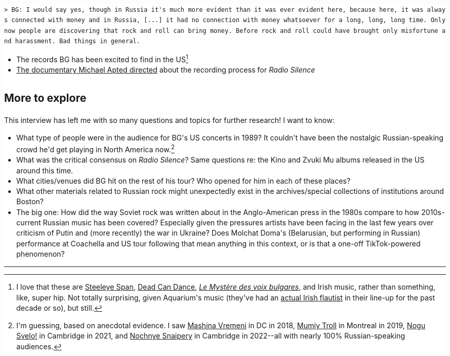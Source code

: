     > BG: I would say yes, though in Russia it's much more evident than it was ever evident here, because here, it was always connected with money and in Russia, [...] it had no connection with money whatsoever for a long, long, long time. Only now people are discovering that rock and roll can bring money. Before rock and roll could have brought only misfortune and harassment. Bad things in general.
- The records BG has been excited to find in the US[^8]
- [The documentary Michael Apted directed](https://www.imdb.com/title/tt0097774/) about the recording process for *Radio Silence*

## More to explore

This interview has left me with so many questions and topics for further research! I want to know:

- What type of people were in the audience for BG's US concerts in 1989? It couldn't have been the nostalgic Russian-speaking crowd he'd get playing in North America now.[^11] 
- What was the critical consensus on *Radio Silence*? Same questions re: the Kino and Zvuki Mu albums released in the US around this time.
- What cities/venues did BG hit on the rest of his tour? Who opened for him in each of these places?
- What other materials related to Russian rock might unexpectedly exist in the archives/special collections of institutions around Boston?
- The big one: How did the way Soviet rock was written about in the Anglo-American press in the 1980s compare to how 2010s-current Russian music has been covered? Especially given the pressures artists have been facing in the last few years over criticism of Putin and (more recently) the war in Ukraine? Does Molchat Doma's (Belarusian, but performing in Russian) performance at Coachella and US tour following that mean anything in this context, or is that a one-off TikTok-powered phenomenon?

---
[^1]: In Russian, Борис Гребенщиков. This often gets romanized as Boris Grebenshikov in the English-language press, although it probably shouldn't (ш ≠ щ). He's also known as БГ in Russia, so I'm going to use BG going forward to avoid dealing with the *sh* vs *shch* (vs *šč*) issue and save myself some keystrokes. 
[^2]: In Russian, Аквариум. I would generally favor transliteration over translation of Russian band names, but for consistency with how they're referred to in this interview and in English-language news articles, I'll go with Aquarium rather than Akvarium.
[^3]: Cooperman, Alan.  "Soviet Rock'n'Roll Hits America." *Wilmington Morning Star*, 21 May 1989. Retrieve 2022-04-27 from [Google News](https://news.google.com/newspapers?id=ug8WAAAAIBAJ&sjid=WBQEAAAAIBAJ&pg=7054,2046404)
[^4]: For example, there was a 1982 concert in Arkhangelsk where BG was prohibited from going onstage barefoot; he did anyway, and as a result, Aquarium were banned from performing publicly and played apartment concerts for the next six months ([Steinholt](https://hdl.handle.net/10037/3704), p. 41).
[^5]: For more information: Yngwar B. Steinholt provides a more comprehensive overview on the band's history in pp. 60-66 of [_Rock in the Reservation: Songs from Leningrad Rock Club 1981-86_](https://hdl.handle.net/10037/3704)
[^6]: A great exchange:
    > David Letterman: Are you making a lot of money doing this?

    > Boris Grebenshchikov: Nuh-uh.

    > DL: Does that trouble you? Because, as you know, here in the United States and other places, rock and roll people who are successful make huge sums of money?

    > BG: Isn't it why rock and roll here is so boring?

[^7]: This big switch from English to Russian was a key aspect in the development of Russian rock, and I think is especially interesting given the parallels in the 2010s Russian indie scene. 

    For more scholarly thoughts on that:

    * McMichael, Polly. 2008. "Translation, Authorship and Authenticity in Soviet Rock Songwriting." _The Translator_, 14 (2): 201–28. [DOI: 10.1080/13556509.2008.10799256](http://doi.org/10.1080/13556509.2008.10799256)

    * Biasioli, Marco. 2020. "Russophone or Anglophone? The Politics of Identity in Contemporary Russian Indie Music." _Europe-Asia Studies_, 73 (4): 673–690. [DOI: 10.1080/09668136.2020.1779665](http://doi.org/10.1080/09668136.2020.1779665)

    For more related ~vibes: the 2018 film [_Leto_](https://www.imdb.com/title/tt7342838/)

[^8]: I love that these are [Steeleye Span](https://musicbrainz.org/artist/68c6926c-03e0-4afc-9f54-2190b2c8d468), [Dead Can Dance](https://musicbrainz.org/artist/ccda046a-2674-4f7d-97e6-f23d6c156432), [*Le Mystère des voix bulgares*](https://musicbrainz.org/release-group/ac5b8d06-08ed-3060-8c6b-0880f16dff5b), and Irish music, rather than something, like, super hip. Not totally surprising, given Aquarium's music (they've had an [actual Irish flautist](https://musicbrainz.org/artist/4191db60-f1ed-4676-a13d-0dfbb703e80c) in their line-up for the past decade or so), but still.

[^9]: Thomas Cushman has a good section on this in [_Notes from Underground_](https://openlibrary.org/books/OL1270366M/).
[^10]: For more information: Yngwar B. Steinholt provides a more comprehensive overview on the band's history in pp. 60-66 of [Rock in the Reservation: Songs from Leningrad Rock Club 1981-86](https://hdl.handle.net/10037/3704)
[^11]: I'm guessing, based on anecdotal evidence. I saw [Mashina Vremeni](https://musicbrainz.org/artist/1b67ca7b-3da9-4607-a5aa-93ed56034924) in DC in 2018, [Mumiy Troll](https://musicbrainz.org/artist/f91b9b28-25b7-4064-81d1-f43163085770) in Montreal in 2019, [Nogu Svelo!](https://musicbrainz.org/artist/debf724d-3c36-4081-978c-f3384146d8a6) in Cambridge in 2021, and [Nochnye Snaipery](https://musicbrainz.org/artist/01e10b31-ae0f-49a6-b4f4-5c3dcff9788a) in Cambridge in 2022--all with nearly 100% Russian-speaking audiences. 
[^12]: See Joanna Stingray's 2020 memoir, [_Red Wave_](https://openlibrary.org/works/OL20768544W/Red_Wave), for more on that whole process 